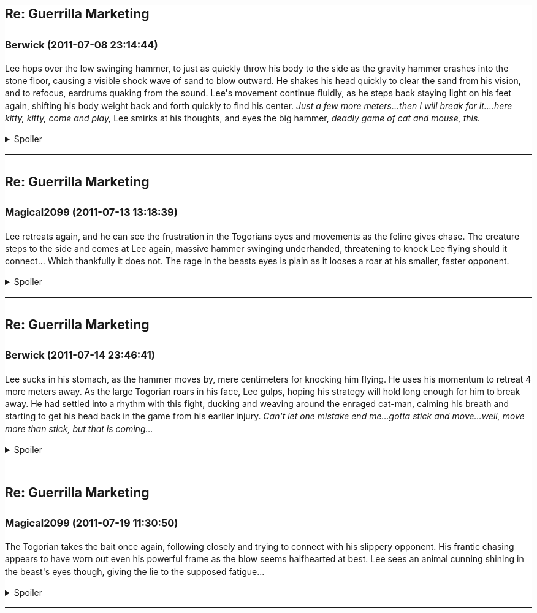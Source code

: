 
## Re: Guerrilla Marketing

### **Berwick** (2011-07-08 23:14:44)

Lee hops over the low swinging hammer, to just as quickly throw his body to the side as the gravity hammer crashes into the stone floor, causing a visible shock wave of sand to blow outward. He shakes his head quickly to clear the sand from his vision, and to refocus, eardrums quaking from the sound.
Lee's movement continue fluidly, as he steps back staying light on his feet again, shifting his body weight back and forth quickly to find his center.
*Just a few more meters…then I will break for it….here kitty, kitty, come and play,* Lee smirks at his thoughts, and eyes the big hammer, *deadly game of cat and mouse, this.*
<details><summary>Spoiler</summary></details>

---

## Re: Guerrilla Marketing

### **Magical2099** (2011-07-13 13:18:39)

Lee retreats again, and he can see the frustration in the Togorians eyes and movements as the feline gives chase. The creature steps to the side and comes at Lee again, massive hammer swinging underhanded, threatening to knock Lee flying should it connect... Which thankfully it does not. The rage in the beasts eyes is plain as it looses a roar at his smaller, faster opponent.
<details><summary>Spoiler</summary></details>

---

## Re: Guerrilla Marketing

### **Berwick** (2011-07-14 23:46:41)

Lee sucks in his stomach, as the hammer moves by, mere centimeters for knocking him flying. He uses his momentum to retreat 4 more meters away. As the large Togorian roars in his face, Lee gulps, hoping his strategy will hold long enough for him to break away. He had settled into a rhythm with this fight, ducking and weaving around the enraged cat-man, calming his breath and starting to get his head back in the game from his earlier injury.
*Can't let one mistake end me…gotta stick and move…well, move more than stick, but that is coming…*
<details><summary>Spoiler</summary></details>

---

## Re: Guerrilla Marketing

### **Magical2099** (2011-07-19 11:30:50)

The Togorian takes the bait once again, following closely and trying to connect with his slippery opponent. His frantic chasing appears to have worn out even his powerful frame as the blow seems halfhearted at best. Lee sees an animal cunning shining in the beast's eyes though, giving the lie to the supposed fatigue...
<details><summary>Spoiler</summary></details>

---